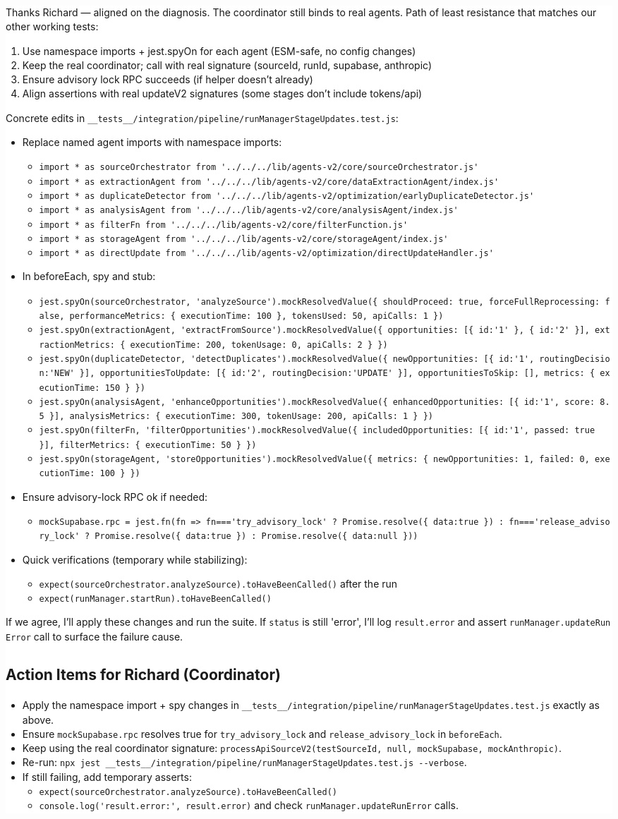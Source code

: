 Thanks Richard — aligned on the diagnosis. The coordinator still binds to real agents. Path of least resistance that matches our other working tests:

1) Use namespace imports + jest.spyOn for each agent (ESM-safe, no config changes)
2) Keep the real coordinator; call with real signature (sourceId, runId, supabase, anthropic)
3) Ensure advisory lock RPC succeeds (if helper doesn’t already)
4) Align assertions with real updateV2 signatures (some stages don’t include tokens/api)

Concrete edits in `__tests__/integration/pipeline/runManagerStageUpdates.test.js`:
- Replace named agent imports with namespace imports:
  - `import * as sourceOrchestrator from '../../../lib/agents-v2/core/sourceOrchestrator.js'`
  - `import * as extractionAgent from '../../../lib/agents-v2/core/dataExtractionAgent/index.js'`
  - `import * as duplicateDetector from '../../../lib/agents-v2/optimization/earlyDuplicateDetector.js'`
  - `import * as analysisAgent from '../../../lib/agents-v2/core/analysisAgent/index.js'`
  - `import * as filterFn from '../../../lib/agents-v2/core/filterFunction.js'`
  - `import * as storageAgent from '../../../lib/agents-v2/core/storageAgent/index.js'`
  - `import * as directUpdate from '../../../lib/agents-v2/optimization/directUpdateHandler.js'`

- In beforeEach, spy and stub:
  - `jest.spyOn(sourceOrchestrator, 'analyzeSource').mockResolvedValue({ shouldProceed: true, forceFullReprocessing: false, performanceMetrics: { executionTime: 100 }, tokensUsed: 50, apiCalls: 1 })`
  - `jest.spyOn(extractionAgent, 'extractFromSource').mockResolvedValue({ opportunities: [{ id:'1' }, { id:'2' }], extractionMetrics: { executionTime: 200, tokenUsage: 0, apiCalls: 2 } })`
  - `jest.spyOn(duplicateDetector, 'detectDuplicates').mockResolvedValue({ newOpportunities: [{ id:'1', routingDecision:'NEW' }], opportunitiesToUpdate: [{ id:'2', routingDecision:'UPDATE' }], opportunitiesToSkip: [], metrics: { executionTime: 150 } })`
  - `jest.spyOn(analysisAgent, 'enhanceOpportunities').mockResolvedValue({ enhancedOpportunities: [{ id:'1', score: 8.5 }], analysisMetrics: { executionTime: 300, tokenUsage: 200, apiCalls: 1 } })`
  - `jest.spyOn(filterFn, 'filterOpportunities').mockResolvedValue({ includedOpportunities: [{ id:'1', passed: true }], filterMetrics: { executionTime: 50 } })`
  - `jest.spyOn(storageAgent, 'storeOpportunities').mockResolvedValue({ metrics: { newOpportunities: 1, failed: 0, executionTime: 100 } })`

- Ensure advisory-lock RPC ok if needed:
  - `mockSupabase.rpc = jest.fn(fn => fn==='try_advisory_lock' ? Promise.resolve({ data:true }) : fn==='release_advisory_lock' ? Promise.resolve({ data:true }) : Promise.resolve({ data:null }))`

- Quick verifications (temporary while stabilizing):
  - `expect(sourceOrchestrator.analyzeSource).toHaveBeenCalled()` after the run
  - `expect(runManager.startRun).toHaveBeenCalled()`

If we agree, I’ll apply these changes and run the suite. If `status` is still 'error', I’ll log `result.error` and assert `runManager.updateRunError` call to surface the failure cause.

## Action Items for Richard (Coordinator)

- Apply the namespace import + spy changes in `__tests__/integration/pipeline/runManagerStageUpdates.test.js` exactly as above.
- Ensure `mockSupabase.rpc` resolves true for `try_advisory_lock` and `release_advisory_lock` in `beforeEach`.
- Keep using the real coordinator signature: `processApiSourceV2(testSourceId, null, mockSupabase, mockAnthropic)`.
- Re-run: `npx jest __tests__/integration/pipeline/runManagerStageUpdates.test.js --verbose`.
- If still failing, add temporary asserts:
  - `expect(sourceOrchestrator.analyzeSource).toHaveBeenCalled()`
  - `console.log('result.error:', result.error)` and check `runManager.updateRunError` calls.
